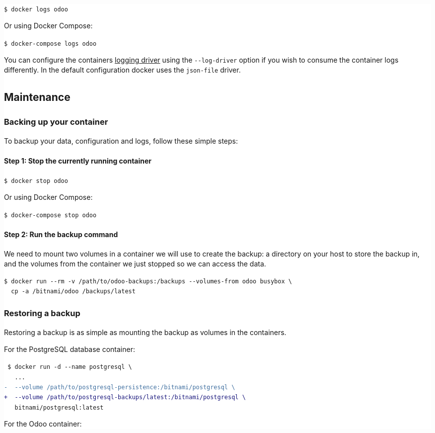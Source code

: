 ```console
$ docker logs odoo
```

Or using Docker Compose:

```console
$ docker-compose logs odoo
```

You can configure the containers [logging driver](https://docs.docker.com/engine/admin/logging/overview/) using the `--log-driver` option if you wish to consume the container logs differently. In the default configuration docker uses the `json-file` driver.

## Maintenance

### Backing up your container

To backup your data, configuration and logs, follow these simple steps:

#### Step 1: Stop the currently running container

```console
$ docker stop odoo
```

Or using Docker Compose:

```console
$ docker-compose stop odoo
```

#### Step 2: Run the backup command

We need to mount two volumes in a container we will use to create the backup: a directory on your host to store the backup in, and the volumes from the container we just stopped so we can access the data.

```console
$ docker run --rm -v /path/to/odoo-backups:/backups --volumes-from odoo busybox \
  cp -a /bitnami/odoo /backups/latest
```

### Restoring a backup

Restoring a backup is as simple as mounting the backup as volumes in the containers.

For the PostgreSQL database container:

```diff
 $ docker run -d --name postgresql \
   ...
-  --volume /path/to/postgresql-persistence:/bitnami/postgresql \
+  --volume /path/to/postgresql-backups/latest:/bitnami/postgresql \
   bitnami/postgresql:latest
```

For the Odoo container:
